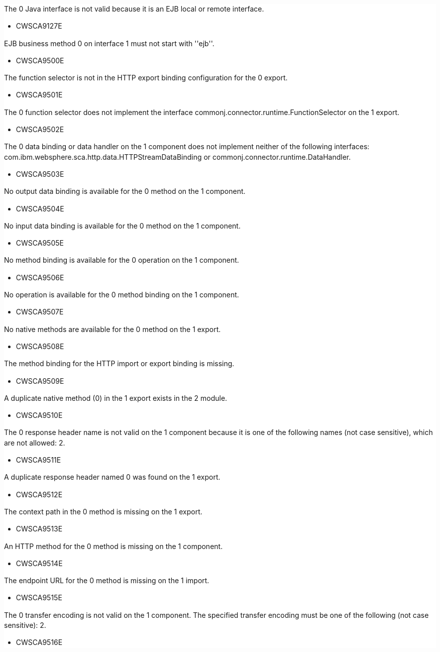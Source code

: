 The 0 Java interface is not valid because it is an EJB local or remote interface.
- CWSCA9127E

EJB business method 0 on interface 1 must not start with ''ejb''.
- CWSCA9500E

The function selector is not in the HTTP export binding configuration for the 0 export.
- CWSCA9501E

The 0 function selector does not implement the interface commonj.connector.runtime.FunctionSelector on the 1 export.
- CWSCA9502E

The 0 data binding or data handler on the 1 component does not implement neither of the following interfaces: com.ibm.websphere.sca.http.data.HTTPStreamDataBinding or commonj.connector.runtime.DataHandler.
- CWSCA9503E

No output data binding is available for the 0 method on the 1 component.
- CWSCA9504E

No input data binding is available for the 0 method on the 1 component.
- CWSCA9505E

No method binding is available for the 0 operation on the 1 component.
- CWSCA9506E

No operation is available for the 0 method binding on the 1 component.
- CWSCA9507E

No native methods are available for the 0 method on the 1 export.
- CWSCA9508E

The method binding for the HTTP import or export binding is missing.
- CWSCA9509E

A duplicate native method (0) in the 1 export exists in the 2 module.
- CWSCA9510E

The 0 response header name is not valid on the 1 component because it is one of the following names (not case sensitive), which are not allowed: 2.
- CWSCA9511E

A duplicate response header named 0 was found on the 1 export.
- CWSCA9512E

The context path in the 0 method is missing on the 1 export.
- CWSCA9513E

An HTTP method for the 0 method is missing on the 1 component.
- CWSCA9514E

The endpoint URL for the 0 method is missing on the 1 import.
- CWSCA9515E

The 0 transfer encoding is not valid on the 1 component. The specified transfer encoding must be one of the following (not case sensitive): 2.
- CWSCA9516E

